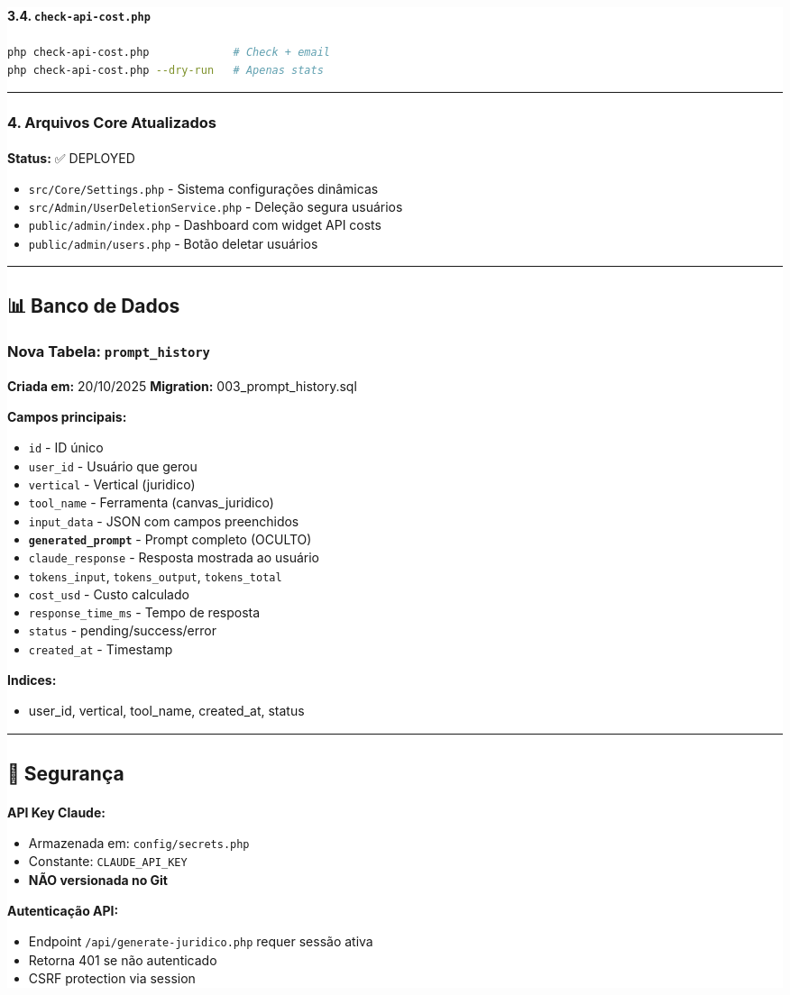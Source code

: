 #### 3.4. `check-api-cost.php`
```bash
php check-api-cost.php             # Check + email
php check-api-cost.php --dry-run   # Apenas stats
```

---

### 4. Arquivos Core Atualizados

**Status:** ✅ DEPLOYED

- `src/Core/Settings.php` - Sistema configurações dinâmicas
- `src/Admin/UserDeletionService.php` - Deleção segura usuários
- `public/admin/index.php` - Dashboard com widget API costs
- `public/admin/users.php` - Botão deletar usuários

---

## 📊 Banco de Dados

### Nova Tabela: `prompt_history`

**Criada em:** 20/10/2025
**Migration:** 003_prompt_history.sql

**Campos principais:**
- `id` - ID único
- `user_id` - Usuário que gerou
- `vertical` - Vertical (juridico)
- `tool_name` - Ferramenta (canvas_juridico)
- `input_data` - JSON com campos preenchidos
- **`generated_prompt`** - Prompt completo (OCULTO)
- `claude_response` - Resposta mostrada ao usuário
- `tokens_input`, `tokens_output`, `tokens_total`
- `cost_usd` - Custo calculado
- `response_time_ms` - Tempo de resposta
- `status` - pending/success/error
- `created_at` - Timestamp

**Indices:**
- user_id, vertical, tool_name, created_at, status

---

## 🔐 Segurança

**API Key Claude:**
- Armazenada em: `config/secrets.php`
- Constante: `CLAUDE_API_KEY`
- **NÃO versionada no Git**

**Autenticação API:**
- Endpoint `/api/generate-juridico.php` requer sessão ativa
- Retorna 401 se não autenticado
- CSRF protection via session
